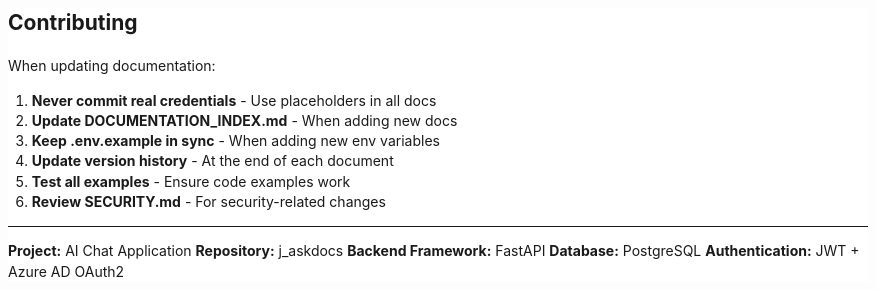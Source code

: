 ## Contributing

When updating documentation:

1. **Never commit real credentials** - Use placeholders in all docs
2. **Update DOCUMENTATION_INDEX.md** - When adding new docs
3. **Keep .env.example in sync** - When adding new env variables
4. **Update version history** - At the end of each document
5. **Test all examples** - Ensure code examples work
6. **Review SECURITY.md** - For security-related changes

---

**Project:** AI Chat Application
**Repository:** j_askdocs
**Backend Framework:** FastAPI
**Database:** PostgreSQL
**Authentication:** JWT + Azure AD OAuth2
